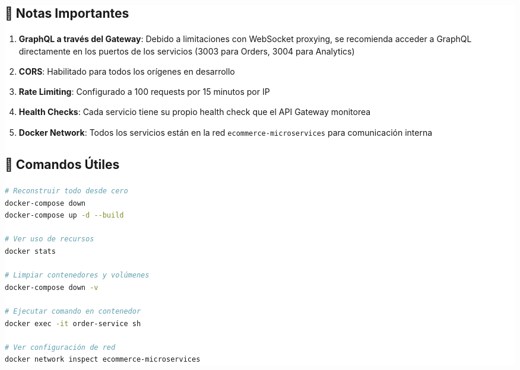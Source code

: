 ## 📝 Notas Importantes

1. **GraphQL a través del Gateway**: Debido a limitaciones con WebSocket proxying, se recomienda acceder a GraphQL directamente en los puertos de los servicios (3003 para Orders, 3004 para Analytics)

2. **CORS**: Habilitado para todos los orígenes en desarrollo

3. **Rate Limiting**: Configurado a 100 requests por 15 minutos por IP

4. **Health Checks**: Cada servicio tiene su propio health check que el API Gateway monitorea

5. **Docker Network**: Todos los servicios están en la red `ecommerce-microservices` para comunicación interna

## 🚀 Comandos Útiles

```bash
# Reconstruir todo desde cero
docker-compose down
docker-compose up -d --build

# Ver uso de recursos
docker stats

# Limpiar contenedores y volúmenes
docker-compose down -v

# Ejecutar comando en contenedor
docker exec -it order-service sh

# Ver configuración de red
docker network inspect ecommerce-microservices
```